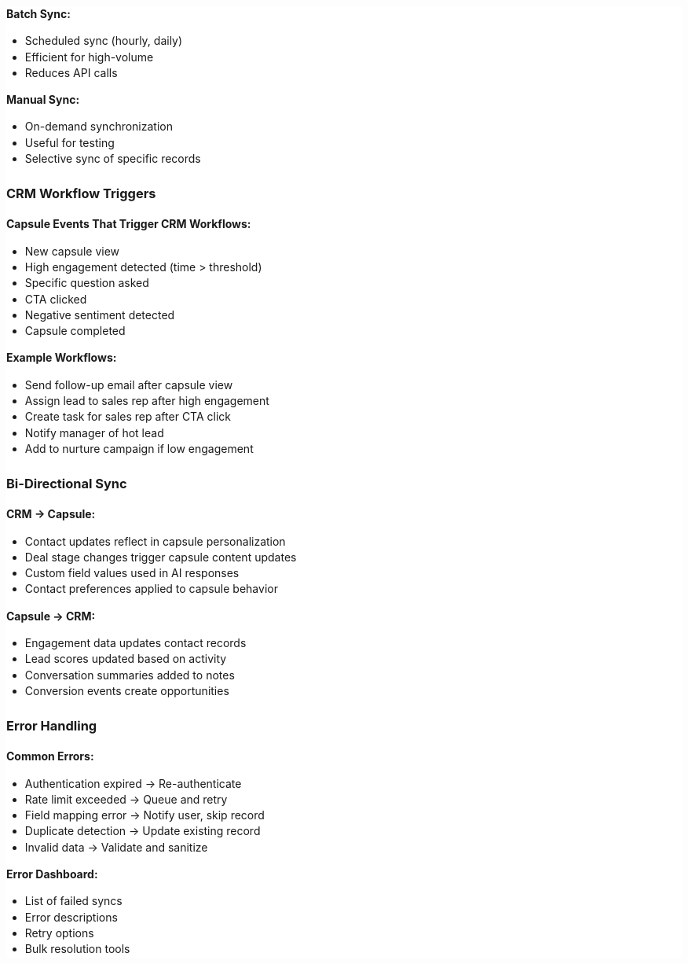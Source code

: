 **Batch Sync:**
- Scheduled sync (hourly, daily)
- Efficient for high-volume
- Reduces API calls

**Manual Sync:**
- On-demand synchronization
- Useful for testing
- Selective sync of specific records

### CRM Workflow Triggers

**Capsule Events That Trigger CRM Workflows:**
- New capsule view
- High engagement detected (time > threshold)
- Specific question asked
- CTA clicked
- Negative sentiment detected
- Capsule completed

**Example Workflows:**
- Send follow-up email after capsule view
- Assign lead to sales rep after high engagement
- Create task for sales rep after CTA click
- Notify manager of hot lead
- Add to nurture campaign if low engagement

### Bi-Directional Sync

**CRM → Capsule:**
- Contact updates reflect in capsule personalization
- Deal stage changes trigger capsule content updates
- Custom field values used in AI responses
- Contact preferences applied to capsule behavior

**Capsule → CRM:**
- Engagement data updates contact records
- Lead scores updated based on activity
- Conversation summaries added to notes
- Conversion events create opportunities

### Error Handling

**Common Errors:**
- Authentication expired → Re-authenticate
- Rate limit exceeded → Queue and retry
- Field mapping error → Notify user, skip record
- Duplicate detection → Update existing record
- Invalid data → Validate and sanitize

**Error Dashboard:**
- List of failed syncs
- Error descriptions
- Retry options
- Bulk resolution tools
